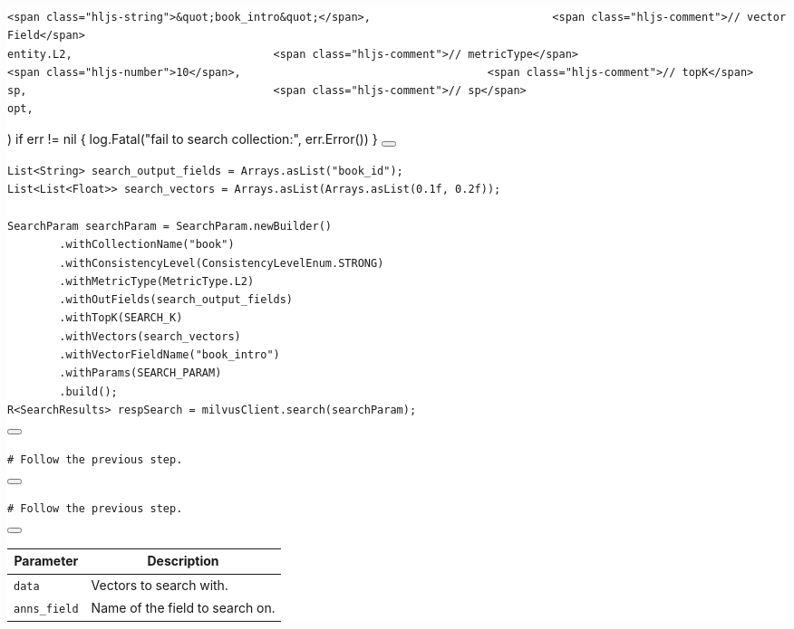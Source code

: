     <span class="hljs-string">&quot;book_intro&quot;</span>,                            <span class="hljs-comment">// vectorField</span>
    entity.L2,                               <span class="hljs-comment">// metricType</span>
    <span class="hljs-number">10</span>,                                      <span class="hljs-comment">// topK</span>
    sp,                                      <span class="hljs-comment">// sp</span>
    opt,
)
<span class="hljs-keyword">if</span> err != <span class="hljs-literal">nil</span> {
    log.Fatal(<span class="hljs-string">&quot;fail to search collection:&quot;</span>, err.Error())
}
<button class="copy-code-btn"></button></code></pre>
<pre><code translate="no" class="language-java"><span class="hljs-title class_">List</span>&lt;<span class="hljs-title class_">String</span>&gt; search_output_fields = <span class="hljs-title class_">Arrays</span>.<span class="hljs-title function_">asList</span>(<span class="hljs-string">&quot;book_id&quot;</span>);
<span class="hljs-title class_">List</span>&lt;<span class="hljs-title class_">List</span>&lt;<span class="hljs-title class_">Float</span>&gt;&gt; search_vectors = <span class="hljs-title class_">Arrays</span>.<span class="hljs-title function_">asList</span>(<span class="hljs-title class_">Arrays</span>.<span class="hljs-title function_">asList</span>(<span class="hljs-number">0.</span>1f, <span class="hljs-number">0.</span>2f));

<span class="hljs-title class_">SearchParam</span> searchParam = <span class="hljs-title class_">SearchParam</span>.<span class="hljs-title function_">newBuilder</span>()
        .<span class="hljs-title function_">withCollectionName</span>(<span class="hljs-string">&quot;book&quot;</span>)
        .<span class="hljs-title function_">withConsistencyLevel</span>(<span class="hljs-title class_">ConsistencyLevelEnum</span>.<span class="hljs-property">STRONG</span>)
        .<span class="hljs-title function_">withMetricType</span>(<span class="hljs-title class_">MetricType</span>.<span class="hljs-property">L2</span>)
        .<span class="hljs-title function_">withOutFields</span>(search_output_fields)
        .<span class="hljs-title function_">withTopK</span>(<span class="hljs-variable constant_">SEARCH_K</span>)
        .<span class="hljs-title function_">withVectors</span>(search_vectors)
        .<span class="hljs-title function_">withVectorFieldName</span>(<span class="hljs-string">&quot;book_intro&quot;</span>)
        .<span class="hljs-title function_">withParams</span>(<span class="hljs-variable constant_">SEARCH_PARAM</span>)
        .<span class="hljs-title function_">build</span>();
R&lt;<span class="hljs-title class_">SearchResults</span>&gt; respSearch = milvusClient.<span class="hljs-title function_">search</span>(searchParam);
<button class="copy-code-btn"></button></code></pre>
<pre><code translate="no" class="language-shell"><span class="hljs-comment"># Follow the previous step.</span>
<button class="copy-code-btn"></button></code></pre>
<pre><code translate="no" class="language-curl"><span class="hljs-comment"># Follow the previous step.</span>
<button class="copy-code-btn"></button></code></pre>
<table class="language-python">
    <thead>
    <tr>
        <th>Parameter</th>
        <th>Description</th>
    </tr>
    </thead>
    <tbody>
    <tr>
        <td><code translate="no">data</code></td>
        <td>Vectors to search with.</td>
    </tr>
    <tr>
        <td><code translate="no">anns_field</code></td>
        <td>Name of the field to search on.</td>
    </tr>